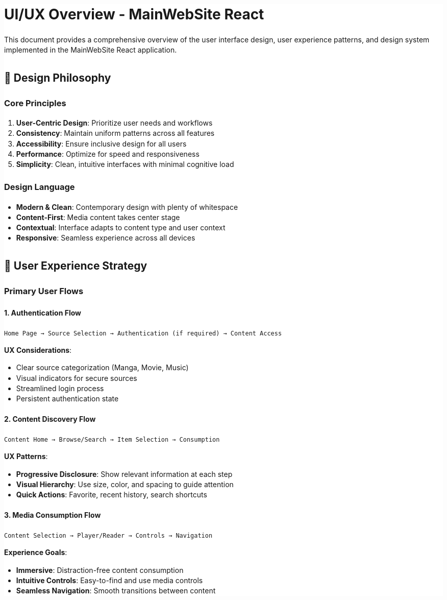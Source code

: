 # UI/UX Overview - MainWebSite React

This document provides a comprehensive overview of the user interface design, user experience patterns, and design system implemented in the MainWebSite React application.

## 🎨 Design Philosophy

### Core Principles
1. **User-Centric Design**: Prioritize user needs and workflows
2. **Consistency**: Maintain uniform patterns across all features
3. **Accessibility**: Ensure inclusive design for all users
4. **Performance**: Optimize for speed and responsiveness
5. **Simplicity**: Clean, intuitive interfaces with minimal cognitive load

### Design Language
- **Modern & Clean**: Contemporary design with plenty of whitespace
- **Content-First**: Media content takes center stage
- **Contextual**: Interface adapts to content type and user context
- **Responsive**: Seamless experience across all devices

## 🎯 User Experience Strategy

### Primary User Flows

#### 1. Authentication Flow
```
Home Page → Source Selection → Authentication (if required) → Content Access
```

**UX Considerations**:
- Clear source categorization (Manga, Movie, Music)
- Visual indicators for secure sources
- Streamlined login process
- Persistent authentication state

#### 2. Content Discovery Flow
```
Content Home → Browse/Search → Item Selection → Consumption
```

**UX Patterns**:
- **Progressive Disclosure**: Show relevant information at each step
- **Visual Hierarchy**: Use size, color, and spacing to guide attention
- **Quick Actions**: Favorite, recent history, search shortcuts

#### 3. Media Consumption Flow
```
Content Selection → Player/Reader → Controls → Navigation
```

**Experience Goals**:
- **Immersive**: Distraction-free content consumption
- **Intuitive Controls**: Easy-to-find and use media controls
- **Seamless Navigation**: Smooth transitions between content
